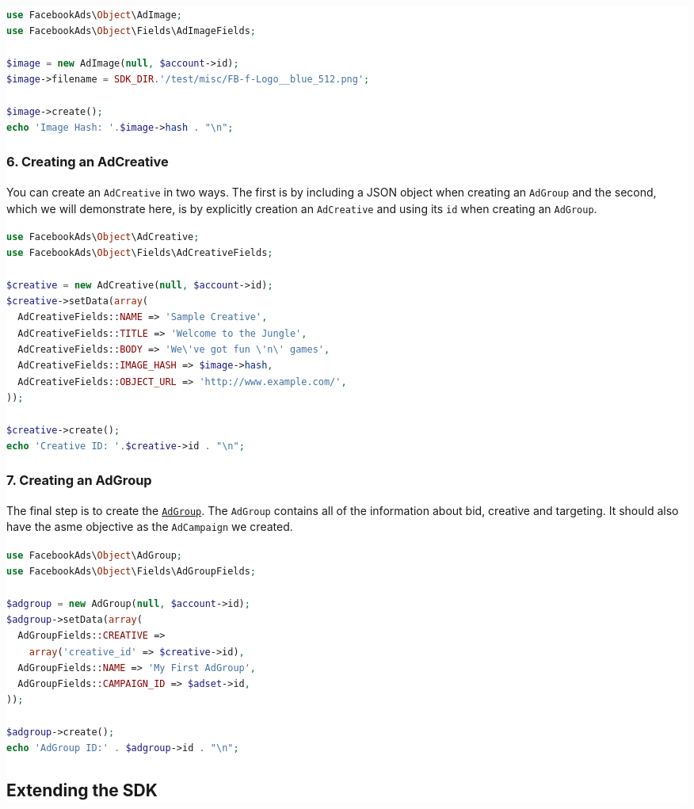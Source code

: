 ```php
use FacebookAds\Object\AdImage;
use FacebookAds\Object\Fields\AdImageFields;

$image = new AdImage(null, $account->id);
$image->filename = SDK_DIR.'/test/misc/FB-f-Logo__blue_512.png';

$image->create();
echo 'Image Hash: '.$image->hash . "\n";
```

### 6. Creating an AdCreative

You can create an `AdCreative` in two ways. The first is by including a JSON object when creating an `AdGroup` and the second, which we will demonstrate here, is by explicitly creation an `AdCreative` and using its `id` when creating an `AdGroup`.

```php
use FacebookAds\Object\AdCreative;
use FacebookAds\Object\Fields\AdCreativeFields;

$creative = new AdCreative(null, $account->id);
$creative->setData(array(
  AdCreativeFields::NAME => 'Sample Creative',
  AdCreativeFields::TITLE => 'Welcome to the Jungle',
  AdCreativeFields::BODY => 'We\'ve got fun \'n\' games',
  AdCreativeFields::IMAGE_HASH => $image->hash,
  AdCreativeFields::OBJECT_URL => 'http://www.example.com/',
));

$creative->create();
echo 'Creative ID: '.$creative->id . "\n";
```

### 7. Creating an AdGroup

The final step is to create the [`AdGroup`](https://developers.facebook.com/docs/reference/ads-api/adgroup/). The `AdGroup` contains all of the information about bid, creative and targeting. It should also have the asme objective as the `AdCampaign` we created.

```php
use FacebookAds\Object\AdGroup;
use FacebookAds\Object\Fields\AdGroupFields;

$adgroup = new AdGroup(null, $account->id);
$adgroup->setData(array(
  AdGroupFields::CREATIVE => 
    array('creative_id' => $creative->id),
  AdGroupFields::NAME => 'My First AdGroup',
  AdGroupFields::CAMPAIGN_ID => $adset->id,
));

$adgroup->create();
echo 'AdGroup ID:' . $adgroup->id . "\n";
```
## Extending the SDK 
